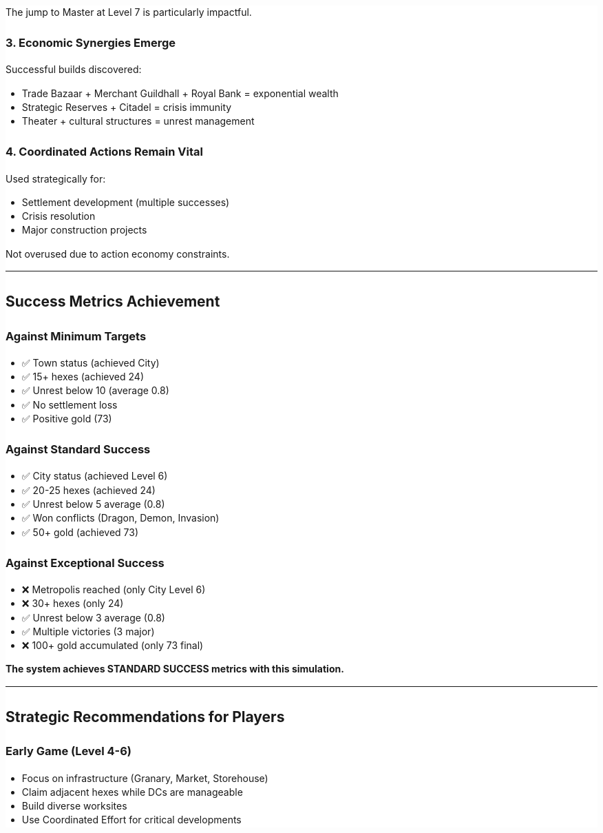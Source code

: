 The jump to Master at Level 7 is particularly impactful.

### 3. Economic Synergies Emerge
Successful builds discovered:
- Trade Bazaar + Merchant Guildhall + Royal Bank = exponential wealth
- Strategic Reserves + Citadel = crisis immunity
- Theater + cultural structures = unrest management

### 4. Coordinated Actions Remain Vital
Used strategically for:
- Settlement development (multiple successes)
- Crisis resolution
- Major construction projects

Not overused due to action economy constraints.

---

## Success Metrics Achievement

### Against Minimum Targets
- ✅ Town status (achieved City)
- ✅ 15+ hexes (achieved 24)
- ✅ Unrest below 10 (average 0.8)
- ✅ No settlement loss
- ✅ Positive gold (73)

### Against Standard Success
- ✅ City status (achieved Level 6)
- ✅ 20-25 hexes (achieved 24)
- ✅ Unrest below 5 average (0.8)
- ✅ Won conflicts (Dragon, Demon, Invasion)
- ✅ 50+ gold (achieved 73)

### Against Exceptional Success
- ❌ Metropolis reached (only City Level 6)
- ❌ 30+ hexes (only 24)
- ✅ Unrest below 3 average (0.8)
- ✅ Multiple victories (3 major)
- ❌ 100+ gold accumulated (only 73 final)

**The system achieves STANDARD SUCCESS metrics with this simulation.**

---

## Strategic Recommendations for Players

### Early Game (Level 4-6)
- Focus on infrastructure (Granary, Market, Storehouse)
- Claim adjacent hexes while DCs are manageable
- Build diverse worksites
- Use Coordinated Effort for critical developments
